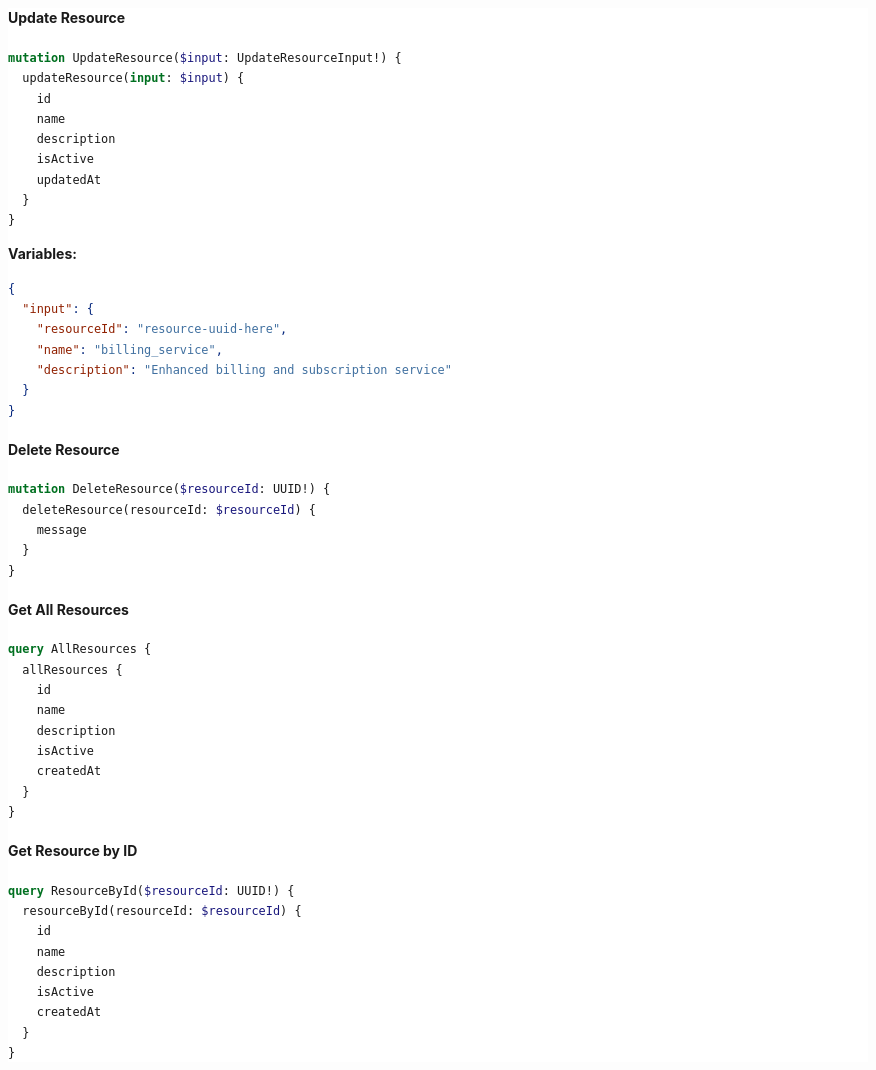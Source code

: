 #### Update Resource
```graphql
mutation UpdateResource($input: UpdateResourceInput!) {
  updateResource(input: $input) {
    id
    name
    description
    isActive
    updatedAt
  }
}
```

**Variables:**
```json
{
  "input": {
    "resourceId": "resource-uuid-here",
    "name": "billing_service",
    "description": "Enhanced billing and subscription service"
  }
}
```

#### Delete Resource
```graphql
mutation DeleteResource($resourceId: UUID!) {
  deleteResource(resourceId: $resourceId) {
    message
  }
}
```

#### Get All Resources
```graphql
query AllResources {
  allResources {
    id
    name
    description
    isActive
    createdAt
  }
}
```

#### Get Resource by ID
```graphql
query ResourceById($resourceId: UUID!) {
  resourceById(resourceId: $resourceId) {
    id
    name
    description
    isActive
    createdAt
  }
}
```
